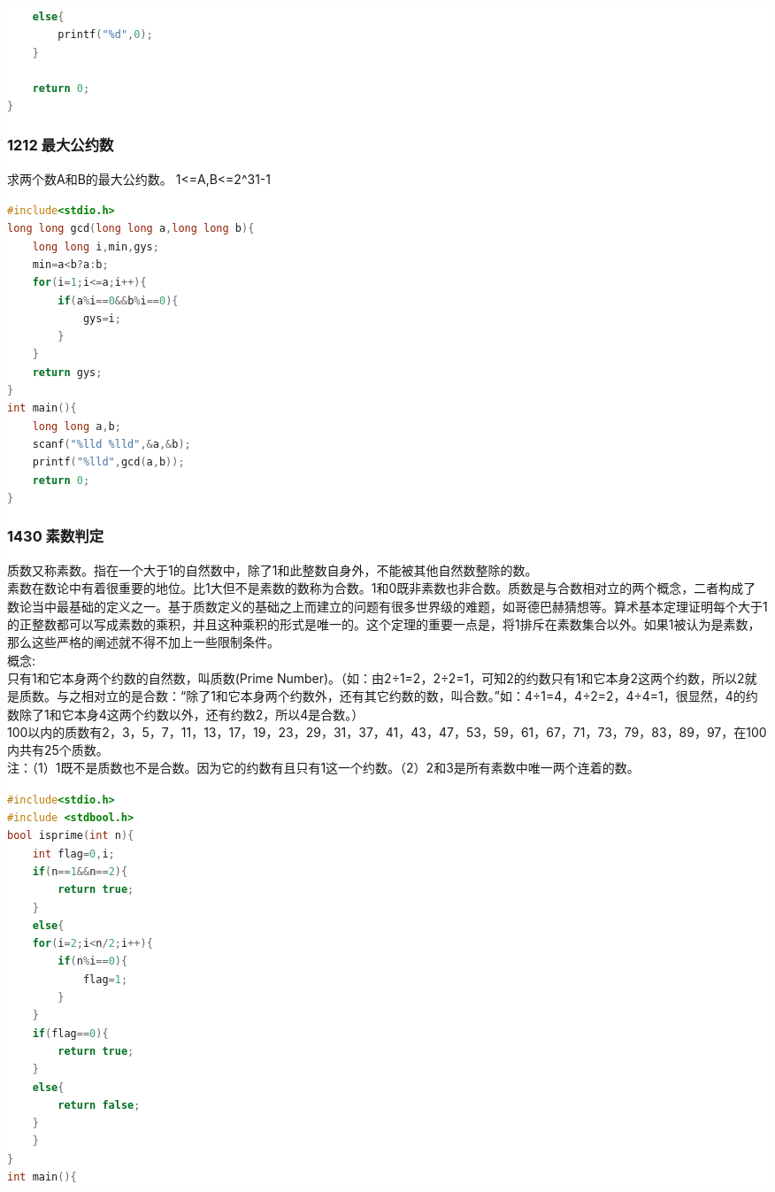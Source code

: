 ``` c
	else{
		printf("%d",0);
	}

	return 0;
}
```

### 1212 最大公约数
求两个数A和B的最大公约数。 1<=A,B<=2^31-1                
``` c
#include<stdio.h>
long long gcd(long long a,long long b){
	long long i,min,gys;
	min=a<b?a:b;
	for(i=1;i<=a;i++){
		if(a%i==0&&b%i==0){
			gys=i;
		}
	}
	return gys;
}
int main(){
	long long a,b;
	scanf("%lld %lld",&a,&b);
	printf("%lld",gcd(a,b));
	return 0;
} 
```

### 1430 素数判定
质数又称素数。指在一个大于1的自然数中，除了1和此整数自身外，不能被其他自然数整除的数。      
素数在数论中有着很重要的地位。比1大但不是素数的数称为合数。1和0既非素数也非合数。质数是与合数相对立的两个概念，二者构成了数论当中最基础的定义之一。基于质数定义的基础之上而建立的问题有很多世界级的难题，如哥德巴赫猜想等。算术基本定理证明每个大于1的正整数都可以写成素数的乘积，并且这种乘积的形式是唯一的。这个定理的重要一点是，将1排斥在素数集合以外。如果1被认为是素数，那么这些严格的阐述就不得不加上一些限制条件。        
概念:         
只有1和它本身两个约数的自然数，叫质数(Prime Number)。（如：由2÷1=2，2÷2=1，可知2的约数只有1和它本身2这两个约数，所以2就是质数。与之相对立的是合数：“除了1和它本身两个约数外，还有其它约数的数，叫合数。”如：4÷1=4，4÷2=2，4÷4=1，很显然，4的约数除了1和它本身4这两个约数以外，还有约数2，所以4是合数。）         
100以内的质数有2，3，5，7，11，13，17，19，23，29，31，37，41，43，47，53，59，61，67，71，73，79，83，89，97，在100内共有25个质数。        
注：（1）1既不是质数也不是合数。因为它的约数有且只有1这一个约数。（2）2和3是所有素数中唯一两个连着的数。             
``` c
#include<stdio.h>
#include <stdbool.h>
bool isprime(int n){
	int flag=0,i;
	if(n==1&&n==2){
		return true;
	}
	else{
	for(i=2;i<n/2;i++){
		if(n%i==0){
			flag=1;
		}
	}
	if(flag==0){
		return true;
	}
	else{
		return false;
	}
	}
}
int main(){
```